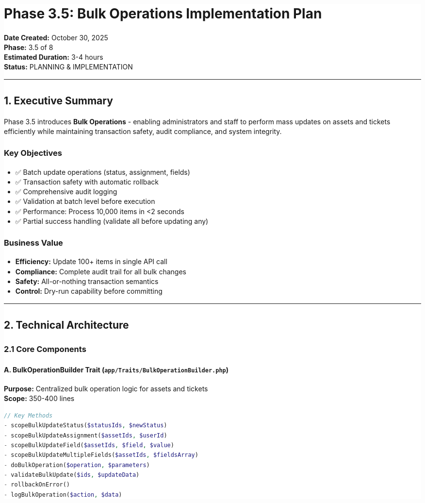 # Phase 3.5: Bulk Operations Implementation Plan

**Date Created:** October 30, 2025  
**Phase:** 3.5 of 8  
**Estimated Duration:** 3-4 hours  
**Status:** PLANNING & IMPLEMENTATION

---

## 1. Executive Summary

Phase 3.5 introduces **Bulk Operations** - enabling administrators and staff to perform mass updates on assets and tickets efficiently while maintaining transaction safety, audit compliance, and system integrity.

### Key Objectives
- ✅ Batch update operations (status, assignment, fields)
- ✅ Transaction safety with automatic rollback
- ✅ Comprehensive audit logging
- ✅ Validation at batch level before execution
- ✅ Performance: Process 10,000 items in <2 seconds
- ✅ Partial success handling (validate all before updating any)

### Business Value
- **Efficiency:** Update 100+ items in single API call
- **Compliance:** Complete audit trail for all bulk changes
- **Safety:** All-or-nothing transaction semantics
- **Control:** Dry-run capability before committing

---

## 2. Technical Architecture

### 2.1 Core Components

#### A. BulkOperationBuilder Trait (`app/Traits/BulkOperationBuilder.php`)
**Purpose:** Centralized bulk operation logic for assets and tickets  
**Scope:** 350-400 lines

```php
// Key Methods
- scopeBulkUpdateStatus($statusIds, $newStatus)
- scopeBulkUpdateAssignment($assetIds, $userId)
- scopeBulkUpdateField($assetIds, $field, $value)
- scopeBulkUpdateMultipleFields($assetIds, $fieldsArray)
- doBulkOperation($operation, $parameters)
- validateBulkUpdate($ids, $updateData)
- rollbackOnError()
- logBulkOperation($action, $data)
```
